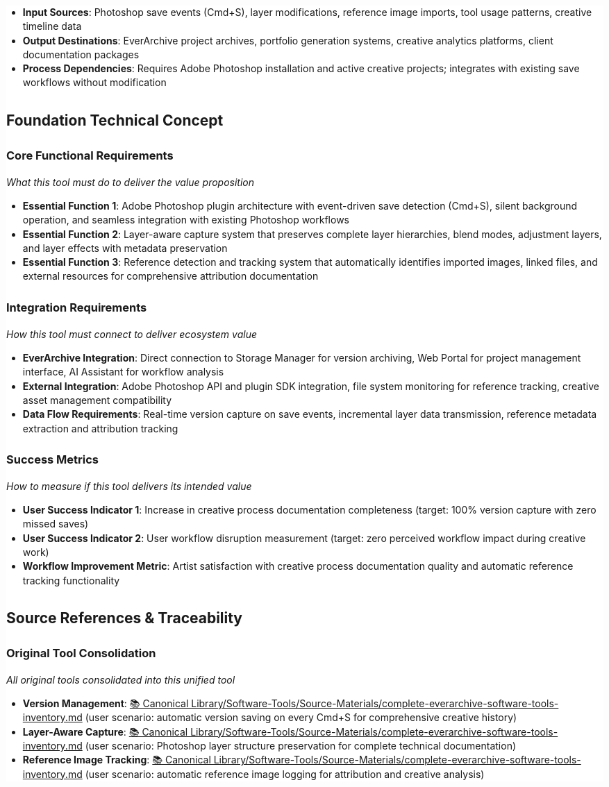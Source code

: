 - **Input Sources**: Photoshop save events (Cmd+S), layer modifications, reference image imports, tool usage patterns, creative timeline data
- **Output Destinations**: EverArchive project archives, portfolio generation systems, creative analytics platforms, client documentation packages
- **Process Dependencies**: Requires Adobe Photoshop installation and active creative projects; integrates with existing save workflows without modification

## Foundation Technical Concept

### Core Functional Requirements
*What this tool must do to deliver the value proposition*

- **Essential Function 1**: Adobe Photoshop plugin architecture with event-driven save detection (Cmd+S), silent background operation, and seamless integration with existing Photoshop workflows
- **Essential Function 2**: Layer-aware capture system that preserves complete layer hierarchies, blend modes, adjustment layers, and layer effects with metadata preservation
- **Essential Function 3**: Reference detection and tracking system that automatically identifies imported images, linked files, and external resources for comprehensive attribution documentation

### Integration Requirements
*How this tool must connect to deliver ecosystem value*

- **EverArchive Integration**: Direct connection to Storage Manager for version archiving, Web Portal for project management interface, AI Assistant for workflow analysis
- **External Integration**: Adobe Photoshop API and plugin SDK integration, file system monitoring for reference tracking, creative asset management compatibility
- **Data Flow Requirements**: Real-time version capture on save events, incremental layer data transmission, reference metadata extraction and attribution tracking

### Success Metrics
*How to measure if this tool delivers its intended value*

- **User Success Indicator 1**: Increase in creative process documentation completeness (target: 100% version capture with zero missed saves)
- **User Success Indicator 2**: User workflow disruption measurement (target: zero perceived workflow impact during creative work)
- **Workflow Improvement Metric**: Artist satisfaction with creative process documentation quality and automatic reference tracking functionality

## Source References & Traceability

### Original Tool Consolidation
*All original tools consolidated into this unified tool*

- **Version Management**: [📚 Canonical Library/Software-Tools/Source-Materials/complete-everarchive-software-tools-inventory.md](-canonical-librarysoftware-toolssource-materialscomplete-everarchive-software-tools-inventorymd) (user scenario: automatic version saving on every Cmd+S for comprehensive creative history)
- **Layer-Aware Capture**: [📚 Canonical Library/Software-Tools/Source-Materials/complete-everarchive-software-tools-inventory.md](-canonical-librarysoftware-toolssource-materialscomplete-everarchive-software-tools-inventorymd) (user scenario: Photoshop layer structure preservation for complete technical documentation)
- **Reference Image Tracking**: [📚 Canonical Library/Software-Tools/Source-Materials/complete-everarchive-software-tools-inventory.md](-canonical-librarysoftware-toolssource-materialscomplete-everarchive-software-tools-inventorymd) (user scenario: automatic reference image logging for attribution and creative analysis)

